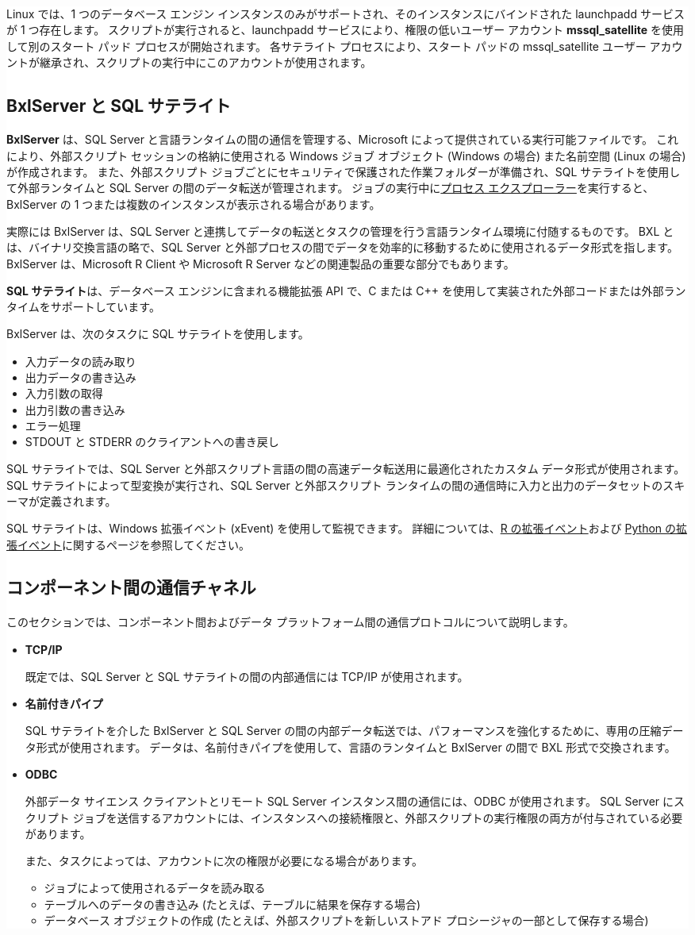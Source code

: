 Linux では、1 つのデータベース エンジン インスタンスのみがサポートされ、そのインスタンスにバインドされた launchpadd サービスが 1 つ存在します。 スクリプトが実行されると、launchpadd サービスにより、権限の低いユーザー アカウント **mssql_satellite** を使用して別のスタート パッド プロセスが開始されます。 各サテライト プロセスにより、スタート パッドの mssql_satellite ユーザー アカウントが継承され、スクリプトの実行中にこのアカウントが使用されます。

## <a name="bxlserver-and-sql-satellite"></a>BxlServer と SQL サテライト

**BxlServer** は、SQL Server と言語ランタイムの間の通信を管理する、Microsoft によって提供されている実行可能ファイルです。 これにより、外部スクリプト セッションの格納に使用される Windows ジョブ オブジェクト (Windows の場合) また名前空間 (Linux の場合) が作成されます。 また、外部スクリプト ジョブごとにセキュリティで保護された作業フォルダーが準備され、SQL サテライトを使用して外部ランタイムと SQL Server の間のデータ転送が管理されます。 ジョブの実行中に[プロセス エクスプローラー](https://technet.microsoft.com/sysinternals/processexplorer.aspx)を実行すると、BxlServer の 1 つまたは複数のインスタンスが表示される場合があります。

実際には BxlServer は、SQL Server と連携してデータの転送とタスクの管理を行う言語ランタイム環境に付随するものです。 BXL とは、バイナリ交換言語の略で、SQL Server と外部プロセスの間でデータを効率的に移動するために使用されるデータ形式を指します。 BxlServer は、Microsoft R Client や Microsoft R Server などの関連製品の重要な部分でもあります。

**SQL サテライト**は、データベース エンジンに含まれる機能拡張 API で、C または C++ を使用して実装された外部コードまたは外部ランタイムをサポートしています。

BxlServer は、次のタスクに SQL サテライトを使用します。

+ 入力データの読み取り
+ 出力データの書き込み
+ 入力引数の取得
+ 出力引数の書き込み
+ エラー処理
+ STDOUT と STDERR のクライアントへの書き戻し

SQL サテライトでは、SQL Server と外部スクリプト言語の間の高速データ転送用に最適化されたカスタム データ形式が使用されます。 SQL サテライトによって型変換が実行され、SQL Server と外部スクリプト ランタイムの間の通信時に入力と出力のデータセットのスキーマが定義されます。

SQL サテライトは、Windows 拡張イベント (xEvent) を使用して監視できます。 詳細については、[R の拡張イベント](../../advanced-analytics/r/extended-events-for-sql-server-r-services.md)および [Python の拡張イベント](../../advanced-analytics/python/extended-events-for-python.md)に関するページを参照してください。

## <a name="communication-channels-between-components"></a>コンポーネント間の通信チャネル

このセクションでは、コンポーネント間およびデータ プラットフォーム間の通信プロトコルについて説明します。

+ **TCP/IP**

  既定では、SQL Server と SQL サテライトの間の内部通信には TCP/IP が使用されます。

+ **名前付きパイプ**

  SQL サテライトを介した BxlServer と SQL Server の間の内部データ転送では、パフォーマンスを強化するために、専用の圧縮データ形式が使用されます。 データは、名前付きパイプを使用して、言語のランタイムと BxlServer の間で BXL 形式で交換されます。

+ **ODBC**

  外部データ サイエンス クライアントとリモート SQL Server インスタンス間の通信には、ODBC が使用されます。 SQL Server にスクリプト ジョブを送信するアカウントには、インスタンスへの接続権限と、外部スクリプトの実行権限の両方が付与されている必要があります。

  また、タスクによっては、アカウントに次の権限が必要になる場合があります。

  + ジョブによって使用されるデータを読み取る
  + テーブルへのデータの書き込み (たとえば、テーブルに結果を保存する場合)
  + データベース オブジェクトの作成 (たとえば、外部スクリプトを新しいストアド プロシージャの一部として保存する場合)
